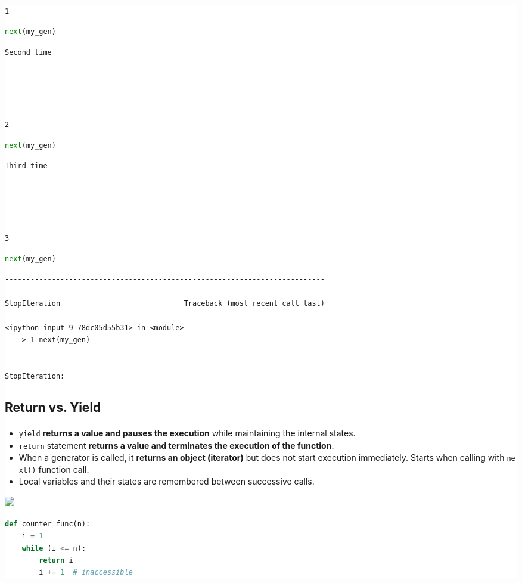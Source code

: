 



    1




```python
next(my_gen)
```

    Second time





    2




```python
next(my_gen)
```

    Third time





    3




```python
next(my_gen)
```


    ---------------------------------------------------------------------------

    StopIteration                             Traceback (most recent call last)

    <ipython-input-9-78dc05d55b31> in <module>
    ----> 1 next(my_gen)


    StopIteration:


## Return vs. Yield
- `yield` **returns a value and pauses the execution** while maintaining the internal states.
- `return` statement **returns a value and terminates the execution of the function**.
- When a generator is called, it **returns an object (iterator)** but does not start execution immediately. Starts when calling with `next()` function call.
- Local variables and their states are remembered between successive calls.

<img src="https://media.giphy.com/media/EmMWgjxt6HqXC/giphy.gif" width = 400>


```python
def counter_func(n):
    i = 1
    while (i <= n):
        return i
        i += 1  # inaccessible
```

